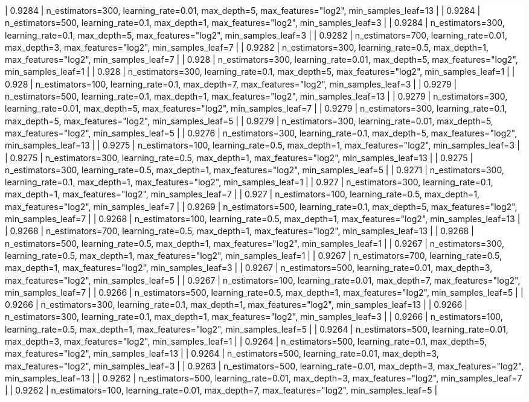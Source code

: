 |                 0.9284 | n_estimators=300, learning_rate=0.01, max_depth=5, max_features="log2", min_samples_leaf=13 |
|                 0.9284 | n_estimators=500, learning_rate=0.1, max_depth=1, max_features="log2", min_samples_leaf=3   |
|                 0.9284 | n_estimators=300, learning_rate=0.1, max_depth=5, max_features="log2", min_samples_leaf=3   |
|                 0.9282 | n_estimators=700, learning_rate=0.01, max_depth=3, max_features="log2", min_samples_leaf=7  |
|                 0.9282 | n_estimators=300, learning_rate=0.5, max_depth=1, max_features="log2", min_samples_leaf=7   |
|                 0.928  | n_estimators=300, learning_rate=0.01, max_depth=5, max_features="log2", min_samples_leaf=1  |
|                 0.928  | n_estimators=300, learning_rate=0.1, max_depth=5, max_features="log2", min_samples_leaf=1   |
|                 0.928  | n_estimators=100, learning_rate=0.1, max_depth=7, max_features="log2", min_samples_leaf=3   |
|                 0.9279 | n_estimators=500, learning_rate=0.1, max_depth=1, max_features="log2", min_samples_leaf=13  |
|                 0.9279 | n_estimators=300, learning_rate=0.01, max_depth=5, max_features="log2", min_samples_leaf=7  |
|                 0.9279 | n_estimators=300, learning_rate=0.1, max_depth=5, max_features="log2", min_samples_leaf=5   |
|                 0.9279 | n_estimators=300, learning_rate=0.01, max_depth=5, max_features="log2", min_samples_leaf=5  |
|                 0.9276 | n_estimators=300, learning_rate=0.1, max_depth=5, max_features="log2", min_samples_leaf=13  |
|                 0.9275 | n_estimators=100, learning_rate=0.5, max_depth=1, max_features="log2", min_samples_leaf=3   |
|                 0.9275 | n_estimators=300, learning_rate=0.5, max_depth=1, max_features="log2", min_samples_leaf=13  |
|                 0.9275 | n_estimators=300, learning_rate=0.5, max_depth=1, max_features="log2", min_samples_leaf=5   |
|                 0.9271 | n_estimators=300, learning_rate=0.1, max_depth=1, max_features="log2", min_samples_leaf=1   |
|                 0.927  | n_estimators=300, learning_rate=0.1, max_depth=1, max_features="log2", min_samples_leaf=7   |
|                 0.927  | n_estimators=100, learning_rate=0.5, max_depth=1, max_features="log2", min_samples_leaf=7   |
|                 0.9269 | n_estimators=500, learning_rate=0.1, max_depth=5, max_features="log2", min_samples_leaf=7   |
|                 0.9268 | n_estimators=100, learning_rate=0.5, max_depth=1, max_features="log2", min_samples_leaf=13  |
|                 0.9268 | n_estimators=700, learning_rate=0.5, max_depth=1, max_features="log2", min_samples_leaf=13  |
|                 0.9268 | n_estimators=500, learning_rate=0.5, max_depth=1, max_features="log2", min_samples_leaf=1   |
|                 0.9267 | n_estimators=300, learning_rate=0.5, max_depth=1, max_features="log2", min_samples_leaf=1   |
|                 0.9267 | n_estimators=700, learning_rate=0.5, max_depth=1, max_features="log2", min_samples_leaf=3   |
|                 0.9267 | n_estimators=500, learning_rate=0.01, max_depth=3, max_features="log2", min_samples_leaf=5  |
|                 0.9267 | n_estimators=100, learning_rate=0.01, max_depth=7, max_features="log2", min_samples_leaf=7  |
|                 0.9266 | n_estimators=500, learning_rate=0.5, max_depth=1, max_features="log2", min_samples_leaf=5   |
|                 0.9266 | n_estimators=300, learning_rate=0.1, max_depth=1, max_features="log2", min_samples_leaf=13  |
|                 0.9266 | n_estimators=300, learning_rate=0.1, max_depth=1, max_features="log2", min_samples_leaf=3   |
|                 0.9266 | n_estimators=100, learning_rate=0.5, max_depth=1, max_features="log2", min_samples_leaf=5   |
|                 0.9264 | n_estimators=500, learning_rate=0.01, max_depth=3, max_features="log2", min_samples_leaf=1  |
|                 0.9264 | n_estimators=500, learning_rate=0.1, max_depth=5, max_features="log2", min_samples_leaf=13  |
|                 0.9264 | n_estimators=500, learning_rate=0.01, max_depth=3, max_features="log2", min_samples_leaf=3  |
|                 0.9263 | n_estimators=500, learning_rate=0.01, max_depth=3, max_features="log2", min_samples_leaf=13 |
|                 0.9262 | n_estimators=500, learning_rate=0.01, max_depth=3, max_features="log2", min_samples_leaf=7  |
|                 0.9262 | n_estimators=100, learning_rate=0.01, max_depth=7, max_features="log2", min_samples_leaf=5  |